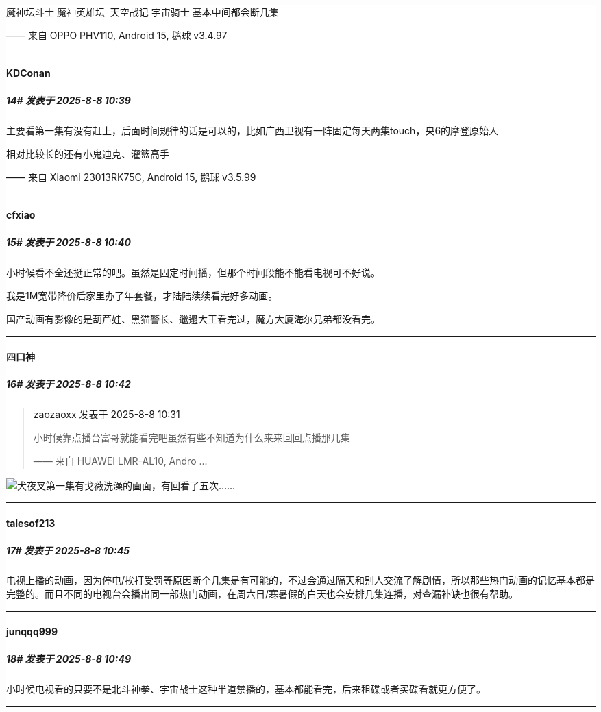 魔神坛斗士 魔神英雄坛  天空战记 宇宙骑士
基本中间都会断几集

—— 来自 OPPO PHV110, Android 15, [鹅球](https://www.pgyer.com/GcUxKd4w) v3.4.97

*****

####  KDConan  
##### 14#       发表于 2025-8-8 10:39

主要看第一集有没有赶上，后面时间规律的话是可以的，比如广西卫视有一阵固定每天两集touch，央6的摩登原始人

相对比较长的还有小鬼迪克、灌篮高手

—— 来自 Xiaomi 23013RK75C, Android 15, [鹅球](https://www.pgyer.com/GcUxKd4w) v3.5.99

*****

####  cfxiao  
##### 15#       发表于 2025-8-8 10:40

小时候看不全还挺正常的吧。虽然是固定时间播，但那个时间段能不能看电视可不好说。

我是1M宽带降价后家里办了年套餐，才陆陆续续看完好多动画。

国产动画有影像的是葫芦娃、黑猫警长、邋遢大王看完过，魔方大厦海尔兄弟都没看完。

*****

####  四口神  
##### 16#       发表于 2025-8-8 10:42

<blockquote><a href="httphttps://stage1st.com/2b/forum.php?mod=redirect&amp;goto=findpost&amp;pid=68233750&amp;ptid=2258651" target="_blank">zaozaoxx 发表于 2025-8-8 10:31</a>

小时候靠点播台富哥就能看完吧虽然有些不知道为什么来来回回点播那几集

—— 来自 HUAWEI LMR-AL10, Andro ...</blockquote>
<img src="https://static.stage1st.com/image/smiley/face2017/068.png" referrerpolicy="no-referrer">犬夜叉第一集有戈薇洗澡的画面，有回看了五次……

*****

####  talesof213  
##### 17#       发表于 2025-8-8 10:45

电视上播的动画，因为停电/挨打受罚等原因断个几集是有可能的，不过会通过隔天和别人交流了解剧情，所以那些热门动画的记忆基本都是完整的。而且不同的电视台会播出同一部热门动画，在周六日/寒暑假的白天也会安排几集连播，对查漏补缺也很有帮助。

*****

####  junqqq999  
##### 18#       发表于 2025-8-8 10:49

小时候电视看的只要不是北斗神拳、宇宙战士这种半道禁播的，基本都能看完，后来租碟或者买碟看就更方便了。

*****

